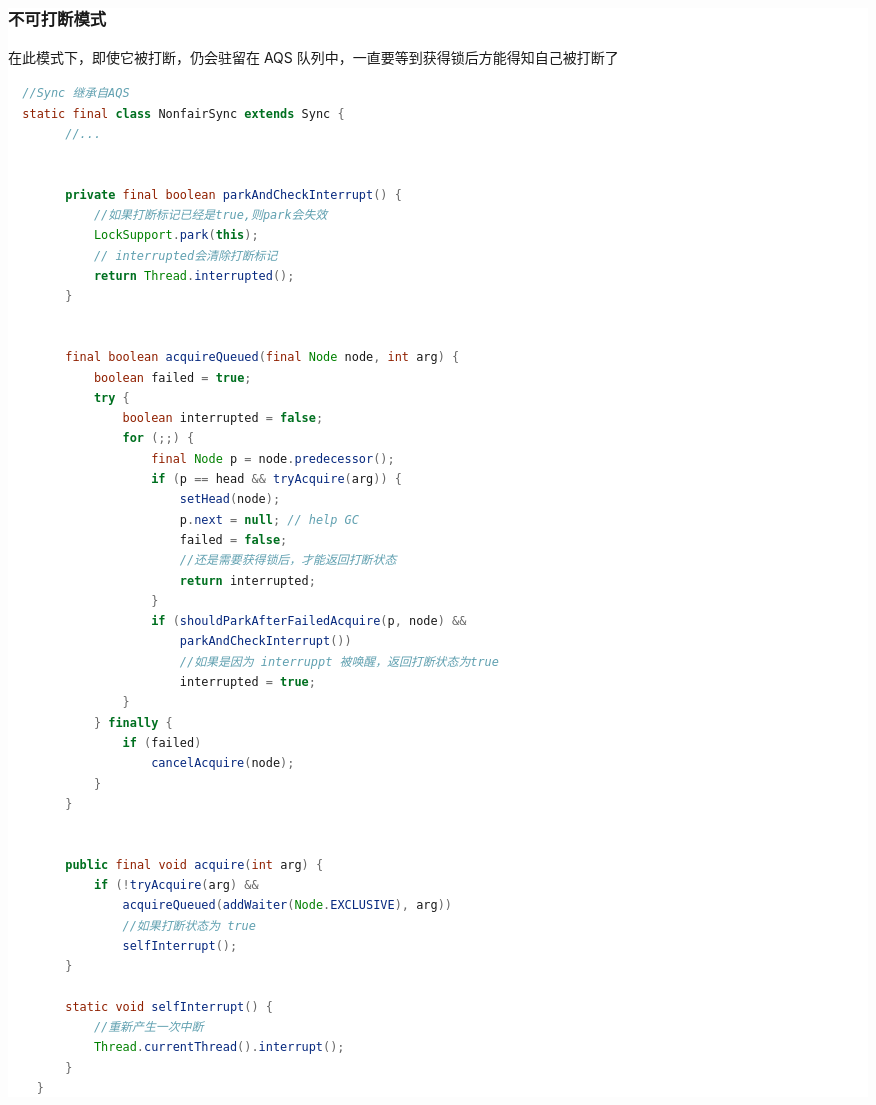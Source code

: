 ### 不可打断模式

在此模式下，即使它被打断，仍会驻留在 AQS 队列中，一直要等到获得锁后方能得知自己被打断了

```java
  //Sync 继承自AQS
  static final class NonfairSync extends Sync {
        //...
      
    	
        private final boolean parkAndCheckInterrupt() {
            //如果打断标记已经是true,则park会失效
            LockSupport.park(this);
            // interrupted会清除打断标记
            return Thread.interrupted();
        }
      
      
        final boolean acquireQueued(final Node node, int arg) {
            boolean failed = true;
            try {
                boolean interrupted = false;
                for (;;) {
                    final Node p = node.predecessor();
                    if (p == head && tryAcquire(arg)) {
                        setHead(node);
                        p.next = null; // help GC
                        failed = false;
                        //还是需要获得锁后，才能返回打断状态
                        return interrupted;
                    }
                    if (shouldParkAfterFailedAcquire(p, node) &&
                        parkAndCheckInterrupt())
                        //如果是因为 interruppt 被唤醒，返回打断状态为true
                        interrupted = true;
                }
            } finally {
                if (failed)
                    cancelAcquire(node);
            }
        } 

      
        public final void acquire(int arg) {
            if (!tryAcquire(arg) &&
                acquireQueued(addWaiter(Node.EXCLUSIVE), arg))
                //如果打断状态为 true
                selfInterrupt();
        }     

        static void selfInterrupt() {
            //重新产生一次中断
            Thread.currentThread().interrupt();
        }      
    }
```
